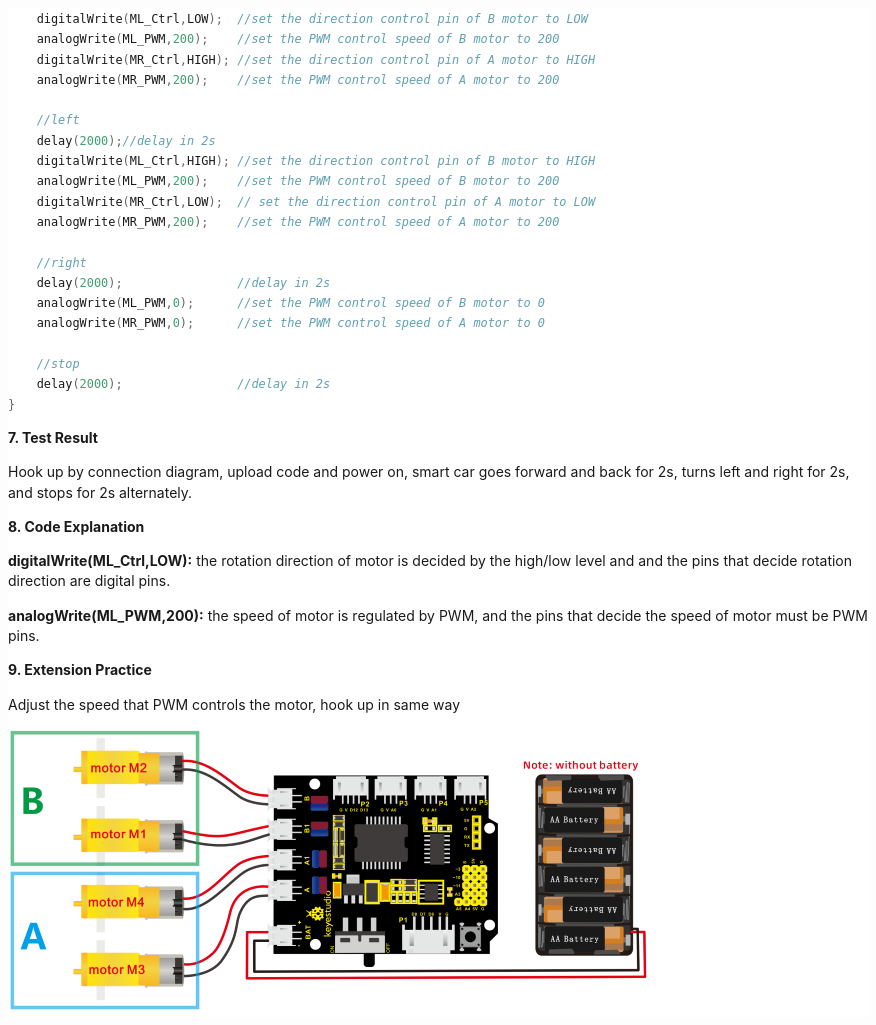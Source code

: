 ```c++
    digitalWrite(ML_Ctrl,LOW);  //set the direction control pin of B motor to LOW
    analogWrite(ML_PWM,200);    //set the PWM control speed of B motor to 200
    digitalWrite(MR_Ctrl,HIGH); //set the direction control pin of A motor to HIGH
    analogWrite(MR_PWM,200);    //set the PWM control speed of A motor to 200

    //left
    delay(2000);//delay in 2s
    digitalWrite(ML_Ctrl,HIGH); //set the direction control pin of B motor to HIGH
    analogWrite(ML_PWM,200);    //set the PWM control speed of B motor to 200
    digitalWrite(MR_Ctrl,LOW);  // set the direction control pin of A motor to LOW
    analogWrite(MR_PWM,200);    //set the PWM control speed of A motor to 200

    //right
    delay(2000);                //delay in 2s
    analogWrite(ML_PWM,0);      //set the PWM control speed of B motor to 0
    analogWrite(MR_PWM,0);      //set the PWM control speed of A motor to 0

    //stop
    delay(2000);                //delay in 2s
}
```

**7. Test Result**

Hook up by connection diagram, upload code and power on, smart car goes forward and back for 2s, turns left and right for 2s, and stops for 2s alternately.

**8. Code Explanation**

**digitalWrite(ML_Ctrl,LOW):** the rotation direction of motor is decided by the high/low level and and the pins that decide rotation direction are digital pins.

**analogWrite(ML_PWM,200):** the speed of motor is regulated by PWM, and the pins that decide the speed of motor must be PWM pins.

**9. Extension Practice**

Adjust the speed that PWM controls the motor, hook up in same way

![](media/62e032c5de8b0e1e44218fcc6afee0fa.png)

